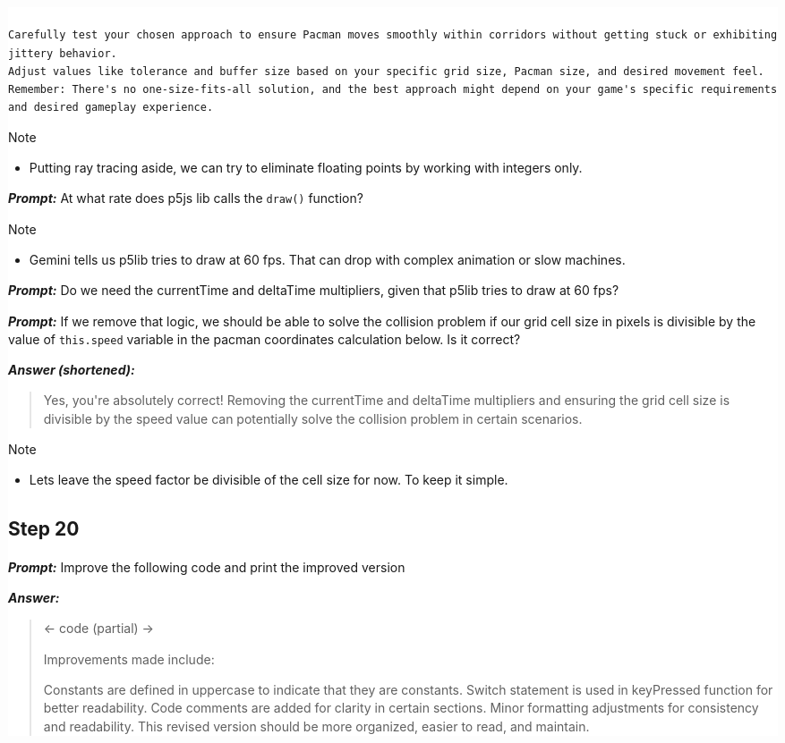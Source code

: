 ```markdown

Carefully test your chosen approach to ensure Pacman moves smoothly within corridors without getting stuck or exhibiting jittery behavior.
Adjust values like tolerance and buffer size based on your specific grid size, Pacman size, and desired movement feel.
Remember: There's no one-size-fits-all solution, and the best approach might depend on your game's specific requirements and desired gameplay experience.
```

> [!NOTE]
>
> - Putting ray tracing aside, we can try to eliminate floating points by working with integers only.

***Prompt:***
At what rate does p5js lib calls the `draw()` function?

> [!NOTE]
>
> - Gemini tells us p5lib tries to draw at 60 fps. That can drop with complex animation or slow machines.

***Prompt:***
Do we need the currentTime and deltaTime multipliers, given that p5lib tries to draw at 60 fps?

***Prompt:***
If we remove that logic, we should be able to solve the collision problem if our grid cell size in pixels is divisible by the value of `this.speed` variable in the pacman coordinates calculation below. Is it correct?

***Answer (shortened):***

>Yes, you're absolutely correct! Removing the currentTime and deltaTime multipliers and ensuring the grid cell size is divisible by the speed value can potentially solve the collision problem in certain scenarios.

> [!NOTE]
>
> - Lets leave the speed factor be divisible of the cell size for now. To keep it simple.

## Step 20

***Prompt:***
Improve the following code and print the improved version

***Answer:***

><- code (partial) ->
>
>Improvements made include:
>
>Constants are defined in uppercase to indicate that they are constants.
>Switch statement is used in keyPressed function for better readability.
>Code comments are added for clarity in certain sections.
>Minor formatting adjustments for consistency and readability.
>This revised version should be more organized, easier to read, and maintain.
